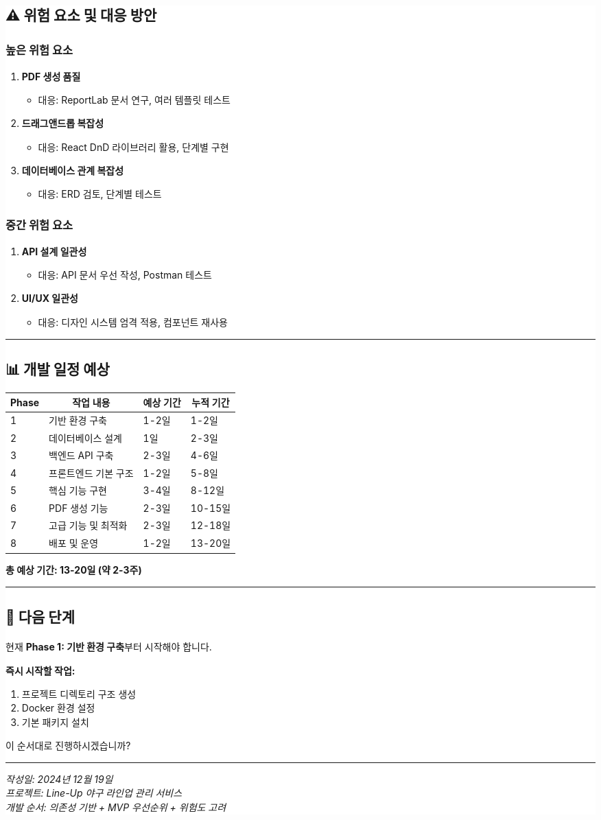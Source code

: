 
## ⚠️ 위험 요소 및 대응 방안

### 높은 위험 요소
1. **PDF 생성 품질**
   - 대응: ReportLab 문서 연구, 여러 템플릿 테스트
   
2. **드래그앤드롭 복잡성**
   - 대응: React DnD 라이브러리 활용, 단계별 구현

3. **데이터베이스 관계 복잡성**
   - 대응: ERD 검토, 단계별 테스트

### 중간 위험 요소
1. **API 설계 일관성**
   - 대응: API 문서 우선 작성, Postman 테스트

2. **UI/UX 일관성**
   - 대응: 디자인 시스템 엄격 적용, 컴포넌트 재사용

---

## 📊 개발 일정 예상

| Phase | 작업 내용 | 예상 기간 | 누적 기간 |
|-------|-----------|-----------|-----------|
| 1 | 기반 환경 구축 | 1-2일 | 1-2일 |
| 2 | 데이터베이스 설계 | 1일 | 2-3일 |
| 3 | 백엔드 API 구축 | 2-3일 | 4-6일 |
| 4 | 프론트엔드 기본 구조 | 1-2일 | 5-8일 |
| 5 | 핵심 기능 구현 | 3-4일 | 8-12일 |
| 6 | PDF 생성 기능 | 2-3일 | 10-15일 |
| 7 | 고급 기능 및 최적화 | 2-3일 | 12-18일 |
| 8 | 배포 및 운영 | 1-2일 | 13-20일 |

**총 예상 기간: 13-20일 (약 2-3주)**

---

## 🎯 다음 단계

현재 **Phase 1: 기반 환경 구축**부터 시작해야 합니다.

**즉시 시작할 작업:**
1. 프로젝트 디렉토리 구조 생성
2. Docker 환경 설정
3. 기본 패키지 설치

이 순서대로 진행하시겠습니까?

---

*작성일: 2024년 12월 19일*  
*프로젝트: Line-Up 야구 라인업 관리 서비스*  
*개발 순서: 의존성 기반 + MVP 우선순위 + 위험도 고려*
